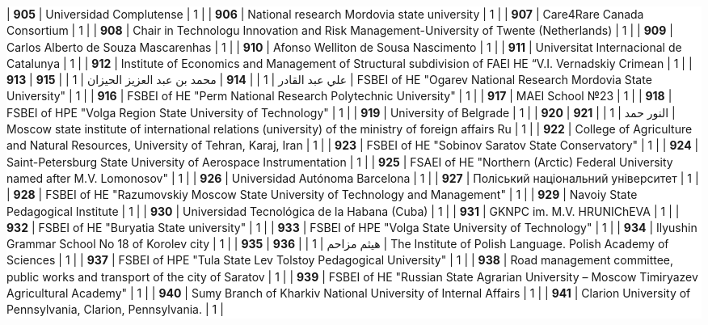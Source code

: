 | **905** | Universidad Complutense                                                                              | 1                    |
| **906** | National research Mordovia state university                                                          | 1                    |
| **907** | Care4Rare Canada Consortium                                                                          | 1                    |
| **908** | Chair in Technologu Innovation and Risk Management-University of Twente (Netherlands)                | 1                    |
| **909** | Carlos Alberto de Souza Mascarenhas                                                                  | 1                    |
| **910** | Afonso Welliton de Sousa Nascimento                                                                  | 1                    |
| **911** | Universitat Internacional de Catalunya                                                               | 1                    |
| **912** | Institute of Economics and Management of Structural subdivision of FAEI HE “V.I. Vernadskiy Crimean  | 1                    |
| **913** | علي عبد القادر                                                                                       | 1                    |
| **914** | محمد بن عبد العزيز الحيزان                                                                           | 1                    |
| **915** | FSBEI of HE "Ogarev National Research Mordovia State University"                                     | 1                    |
| **916** | FSBEI of HE "Perm National Research Polytechnic University"                                          | 1                    |
| **917** | MAEI School №23                                                                                      | 1                    |
| **918** | FSBEI of HPE "Volga Region State University of Technology"                                           | 1                    |
| **919** | University of Belgrade                                                                               | 1                    |
| **920** | النور حمد                                                                                            | 1                    |
| **921** | Moscow state institute of international relations (university) of the ministry of foreign affairs Ru | 1                    |
| **922** | College of Agriculture and Natural Resources, University of Tehran, Karaj, Iran                      | 1                    |
| **923** | FSBEI of HE "Sobinov Saratov State Conservatory"                                                     | 1                    |
| **924** | Saint-Petersburg State University of Aerospace Instrumentation                                       | 1                    |
| **925** | FSAEI of HE "Northern (Arctic) Federal University named after M.V. Lomonosov"                        | 1                    |
| **926** | Universidad Autónoma Barcelona                                                                       | 1                    |
| **927** | Поліський національний університет                                                                   | 1                    |
| **928** | FSBEI of HE "Razumovskiy Moscow State University of Technology and Management"                       | 1                    |
| **929** | Navoiy State Pedagogical Institute                                                                   | 1                    |
| **930** | Universidad Tecnológica de la Habana (Cuba)                                                          | 1                    |
| **931** | GKNPC im. M.V. HRUNIChEVA                                                                            | 1                    |
| **932** | FSBEI of HE "Buryatia State university"                                                              | 1                    |
| **933** | FSBEI of HPE "Volga State University of Technology"                                                  | 1                    |
| **934** | Ilyushin Grammar School No 18 of Korolev city                                                        | 1                    |
| **935** | هيثم مزاحم                                                                                           | 1                    |
| **936** | The Institute of Polish Language. Polish Academy of Sciences                                         | 1                    |
| **937** | FSBEI of HPE "Tula State Lev Tolstoy Pedagogical University"                                         | 1                    |
| **938** | Road management committee, public works and transport of the city of Saratov                         | 1                    |
| **939** | FSBEI of HE "Russian State Agrarian University – Moscow Timiryazev Agricultural Academy"             | 1                    |
| **940** | Sumy Branch of Kharkiv National University of Internal Affairs                                       | 1                    |
| **941** | Clarion University of Pennsylvania, Clarion, Pennsylvania.                                           | 1                    |